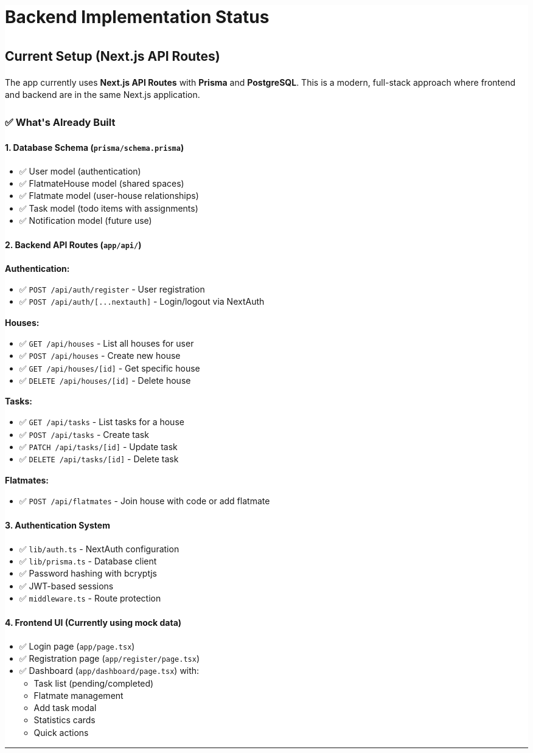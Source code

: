 # Backend Implementation Status

## Current Setup (Next.js API Routes)

The app currently uses **Next.js API Routes** with **Prisma** and **PostgreSQL**. This is a modern, full-stack approach where frontend and backend are in the same Next.js application.

### ✅ What's Already Built

#### 1. Database Schema (`prisma/schema.prisma`)
- ✅ User model (authentication)
- ✅ FlatmateHouse model (shared spaces)
- ✅ Flatmate model (user-house relationships)
- ✅ Task model (todo items with assignments)
- ✅ Notification model (future use)

#### 2. Backend API Routes (`app/api/`)

**Authentication:**
- ✅ `POST /api/auth/register` - User registration
- ✅ `POST /api/auth/[...nextauth]` - Login/logout via NextAuth

**Houses:**
- ✅ `GET /api/houses` - List all houses for user
- ✅ `POST /api/houses` - Create new house
- ✅ `GET /api/houses/[id]` - Get specific house
- ✅ `DELETE /api/houses/[id]` - Delete house

**Tasks:**
- ✅ `GET /api/tasks` - List tasks for a house
- ✅ `POST /api/tasks` - Create task
- ✅ `PATCH /api/tasks/[id]` - Update task
- ✅ `DELETE /api/tasks/[id]` - Delete task

**Flatmates:**
- ✅ `POST /api/flatmates` - Join house with code or add flatmate

#### 3. Authentication System
- ✅ `lib/auth.ts` - NextAuth configuration
- ✅ `lib/prisma.ts` - Database client
- ✅ Password hashing with bcryptjs
- ✅ JWT-based sessions
- ✅ `middleware.ts` - Route protection

#### 4. Frontend UI (Currently using mock data)
- ✅ Login page (`app/page.tsx`)
- ✅ Registration page (`app/register/page.tsx`)
- ✅ Dashboard (`app/dashboard/page.tsx`) with:
  - Task list (pending/completed)
  - Flatmate management
  - Add task modal
  - Statistics cards
  - Quick actions

---